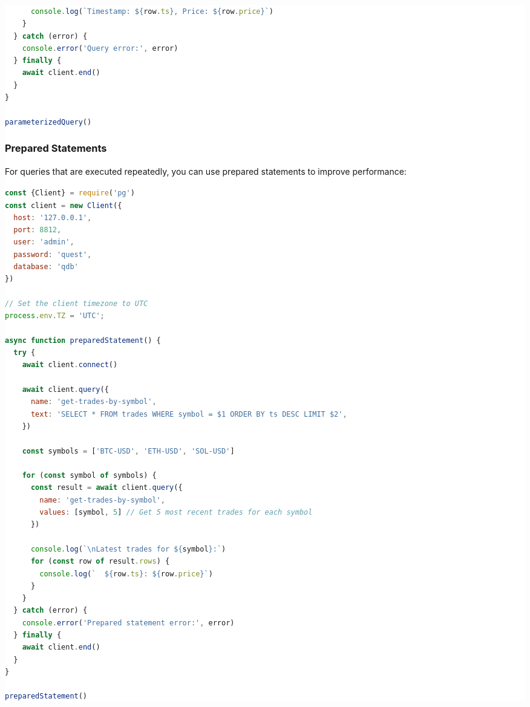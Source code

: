 ```javascript
      console.log(`Timestamp: ${row.ts}, Price: ${row.price}`)
    }
  } catch (error) {
    console.error('Query error:', error)
  } finally {
    await client.end()
  }
}

parameterizedQuery()
```

### Prepared Statements

For queries that are executed repeatedly, you can use prepared statements to improve performance:

```javascript
const {Client} = require('pg')
const client = new Client({
  host: '127.0.0.1',
  port: 8812,
  user: 'admin',
  password: 'quest',
  database: 'qdb'
})

// Set the client timezone to UTC
process.env.TZ = 'UTC';

async function preparedStatement() {
  try {
    await client.connect()

    await client.query({
      name: 'get-trades-by-symbol',
      text: 'SELECT * FROM trades WHERE symbol = $1 ORDER BY ts DESC LIMIT $2',
    })

    const symbols = ['BTC-USD', 'ETH-USD', 'SOL-USD']

    for (const symbol of symbols) {
      const result = await client.query({
        name: 'get-trades-by-symbol',
        values: [symbol, 5] // Get 5 most recent trades for each symbol
      })

      console.log(`\nLatest trades for ${symbol}:`)
      for (const row of result.rows) {
        console.log(`  ${row.ts}: ${row.price}`)
      }
    }
  } catch (error) {
    console.error('Prepared statement error:', error)
  } finally {
    await client.end()
  }
}

preparedStatement()
```

